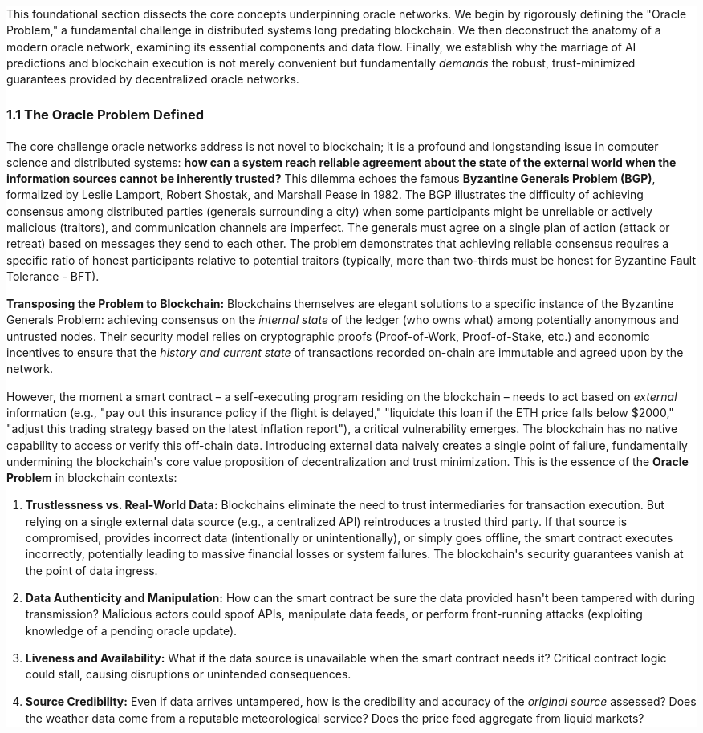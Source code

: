 This foundational section dissects the core concepts underpinning oracle networks. We begin by rigorously defining the "Oracle Problem," a fundamental challenge in distributed systems long predating blockchain. We then deconstruct the anatomy of a modern oracle network, examining its essential components and data flow. Finally, we establish why the marriage of AI predictions and blockchain execution is not merely convenient but fundamentally *demands* the robust, trust-minimized guarantees provided by decentralized oracle networks.

### 1.1 The Oracle Problem Defined

The core challenge oracle networks address is not novel to blockchain; it is a profound and longstanding issue in computer science and distributed systems: **how can a system reach reliable agreement about the state of the external world when the information sources cannot be inherently trusted?** This dilemma echoes the famous **Byzantine Generals Problem (BGP)**, formalized by Leslie Lamport, Robert Shostak, and Marshall Pease in 1982. The BGP illustrates the difficulty of achieving consensus among distributed parties (generals surrounding a city) when some participants might be unreliable or actively malicious (traitors), and communication channels are imperfect. The generals must agree on a single plan of action (attack or retreat) based on messages they send to each other. The problem demonstrates that achieving reliable consensus requires a specific ratio of honest participants relative to potential traitors (typically, more than two-thirds must be honest for Byzantine Fault Tolerance - BFT).

**Transposing the Problem to Blockchain:** Blockchains themselves are elegant solutions to a specific instance of the Byzantine Generals Problem: achieving consensus on the *internal state* of the ledger (who owns what) among potentially anonymous and untrusted nodes. Their security model relies on cryptographic proofs (Proof-of-Work, Proof-of-Stake, etc.) and economic incentives to ensure that the *history and current state* of transactions recorded on-chain are immutable and agreed upon by the network.

However, the moment a smart contract – a self-executing program residing on the blockchain – needs to act based on *external* information (e.g., "pay out this insurance policy if the flight is delayed," "liquidate this loan if the ETH price falls below $2000," "adjust this trading strategy based on the latest inflation report"), a critical vulnerability emerges. The blockchain has no native capability to access or verify this off-chain data. Introducing external data naively creates a single point of failure, fundamentally undermining the blockchain's core value proposition of decentralization and trust minimization. This is the essence of the **Oracle Problem** in blockchain contexts:

1.  **Trustlessness vs. Real-World Data:** Blockchains eliminate the need to trust intermediaries for transaction execution. But relying on a single external data source (e.g., a centralized API) reintroduces a trusted third party. If that source is compromised, provides incorrect data (intentionally or unintentionally), or simply goes offline, the smart contract executes incorrectly, potentially leading to massive financial losses or system failures. The blockchain's security guarantees vanish at the point of data ingress.

2.  **Data Authenticity and Manipulation:** How can the smart contract be sure the data provided hasn't been tampered with during transmission? Malicious actors could spoof APIs, manipulate data feeds, or perform front-running attacks (exploiting knowledge of a pending oracle update).

3.  **Liveness and Availability:** What if the data source is unavailable when the smart contract needs it? Critical contract logic could stall, causing disruptions or unintended consequences.

4.  **Source Credibility:** Even if data arrives untampered, how is the credibility and accuracy of the *original source* assessed? Does the weather data come from a reputable meteorological service? Does the price feed aggregate from liquid markets?
